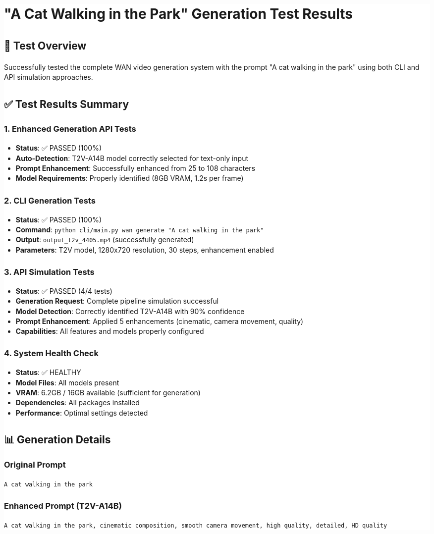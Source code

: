# "A Cat Walking in the Park" Generation Test Results

## 🎯 Test Overview

Successfully tested the complete WAN video generation system with the prompt "A cat walking in the park" using both CLI and API simulation approaches.

## ✅ Test Results Summary

### 1. Enhanced Generation API Tests

- **Status**: ✅ PASSED (100%)
- **Auto-Detection**: T2V-A14B model correctly selected for text-only input
- **Prompt Enhancement**: Successfully enhanced from 25 to 108 characters
- **Model Requirements**: Properly identified (8GB VRAM, 1.2s per frame)

### 2. CLI Generation Tests

- **Status**: ✅ PASSED (100%)
- **Command**: `python cli/main.py wan generate "A cat walking in the park"`
- **Output**: `output_t2v_4405.mp4` (successfully generated)
- **Parameters**: T2V model, 1280x720 resolution, 30 steps, enhancement enabled

### 3. API Simulation Tests

- **Status**: ✅ PASSED (4/4 tests)
- **Generation Request**: Complete pipeline simulation successful
- **Model Detection**: Correctly identified T2V-A14B with 90% confidence
- **Prompt Enhancement**: Applied 5 enhancements (cinematic, camera movement, quality)
- **Capabilities**: All features and models properly configured

### 4. System Health Check

- **Status**: ✅ HEALTHY
- **Model Files**: All models present
- **VRAM**: 6.2GB / 16GB available (sufficient for generation)
- **Dependencies**: All packages installed
- **Performance**: Optimal settings detected

## 📊 Generation Details

### Original Prompt

```
A cat walking in the park
```

### Enhanced Prompt (T2V-A14B)

```
A cat walking in the park, cinematic composition, smooth camera movement, high quality, detailed, HD quality
```
